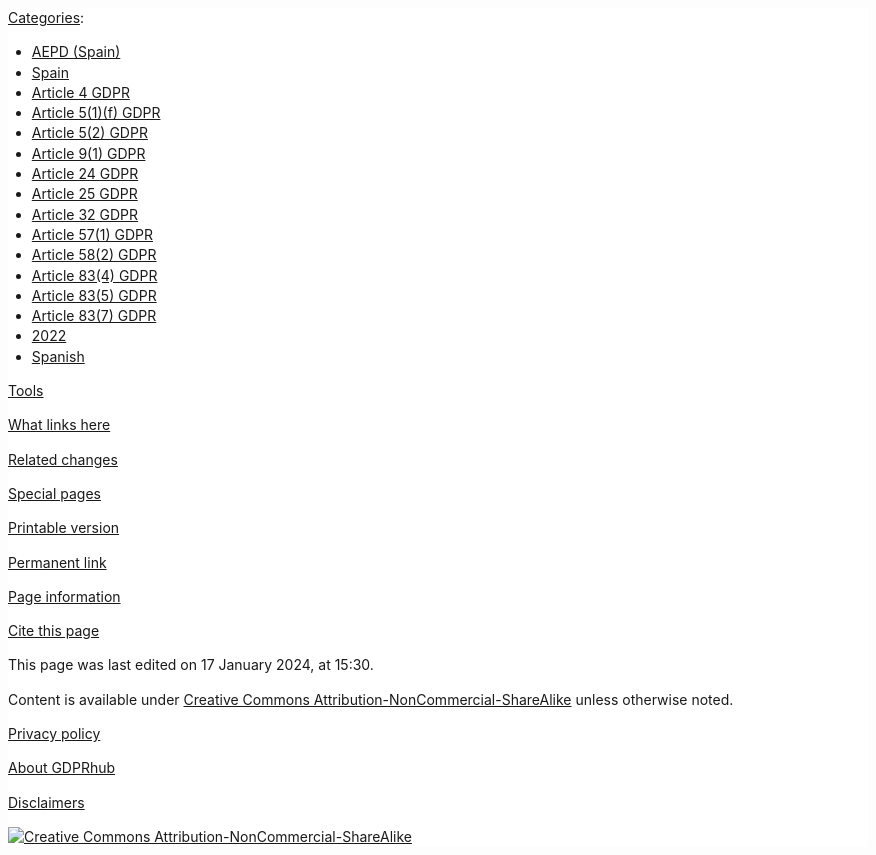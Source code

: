 [Categories](/index.php?title=Special:Categories "Special:Categories"):

*   [AEPD (Spain)](/index.php?title=Category:AEPD_\(Spain\) "Category:AEPD (Spain)")
*   [Spain](/index.php?title=Category:Spain "Category:Spain")
*   [Article 4 GDPR](/index.php?title=Category:Article_4_GDPR "Category:Article 4 GDPR")
*   [Article 5(1)(f) GDPR](/index.php?title=Category:Article_5\(1\)\(f\)_GDPR "Category:Article 5(1)(f) GDPR")
*   [Article 5(2) GDPR](/index.php?title=Category:Article_5\(2\)_GDPR "Category:Article 5(2) GDPR")
*   [Article 9(1) GDPR](/index.php?title=Category:Article_9\(1\)_GDPR "Category:Article 9(1) GDPR")
*   [Article 24 GDPR](/index.php?title=Category:Article_24_GDPR "Category:Article 24 GDPR")
*   [Article 25 GDPR](/index.php?title=Category:Article_25_GDPR "Category:Article 25 GDPR")
*   [Article 32 GDPR](/index.php?title=Category:Article_32_GDPR "Category:Article 32 GDPR")
*   [Article 57(1) GDPR](/index.php?title=Category:Article_57\(1\)_GDPR "Category:Article 57(1) GDPR")
*   [Article 58(2) GDPR](/index.php?title=Category:Article_58\(2\)_GDPR "Category:Article 58(2) GDPR")
*   [Article 83(4) GDPR](/index.php?title=Category:Article_83\(4\)_GDPR "Category:Article 83(4) GDPR")
*   [Article 83(5) GDPR](/index.php?title=Category:Article_83\(5\)_GDPR "Category:Article 83(5) GDPR")
*   [Article 83(7) GDPR](/index.php?title=Category:Article_83\(7\)_GDPR "Category:Article 83(7) GDPR")
*   [2022](/index.php?title=Category:2022 "Category:2022")
*   [Spanish](/index.php?title=Category:Spanish "Category:Spanish")

[Tools](#)

[What links here](/index.php?title=Special:WhatLinksHere/AEPD_\(Spain\)_-_PS-00587-2021 "A list of all wiki pages that link here [j]")

[Related changes](/index.php?title=Special:RecentChangesLinked/AEPD_\(Spain\)_-_PS-00587-2021 "Recent changes in pages linked from this page [k]")

[Special pages](/index.php?title=Special:SpecialPages "A list of all special pages [q]")

[Printable version](javascript:print\(\); "Printable version of this page [p]")

[Permanent link](/index.php?title=AEPD_\(Spain\)_-_PS-00587-2021&oldid=39237 "Permanent link to this revision of this page")

[Page information](/index.php?title=AEPD_\(Spain\)_-_PS-00587-2021&action=info "More information about this page")

[Cite this page](/index.php?title=Special:CiteThisPage&page=AEPD_%28Spain%29_-_PS-00587-2021&id=39237&wpFormIdentifier=titleform "Information on how to cite this page")

This page was last edited on 17 January 2024, at 15:30.

Content is available under [Creative Commons Attribution-NonCommercial-ShareAlike](https://creativecommons.org/licenses/by-nc-sa/4.0/) unless otherwise noted.

[Privacy policy](/index.php?title=GDPRhub:Privacy_policy)

[About GDPRhub](/index.php?title=GDPRhub:About)

[Disclaimers](/index.php?title=GDPRhub:General_disclaimer)

[![Creative Commons Attribution-NonCommercial-ShareAlike](/resources/assets/licenses/cc-by-nc-sa.png)](https://creativecommons.org/licenses/by-nc-sa/4.0/)
